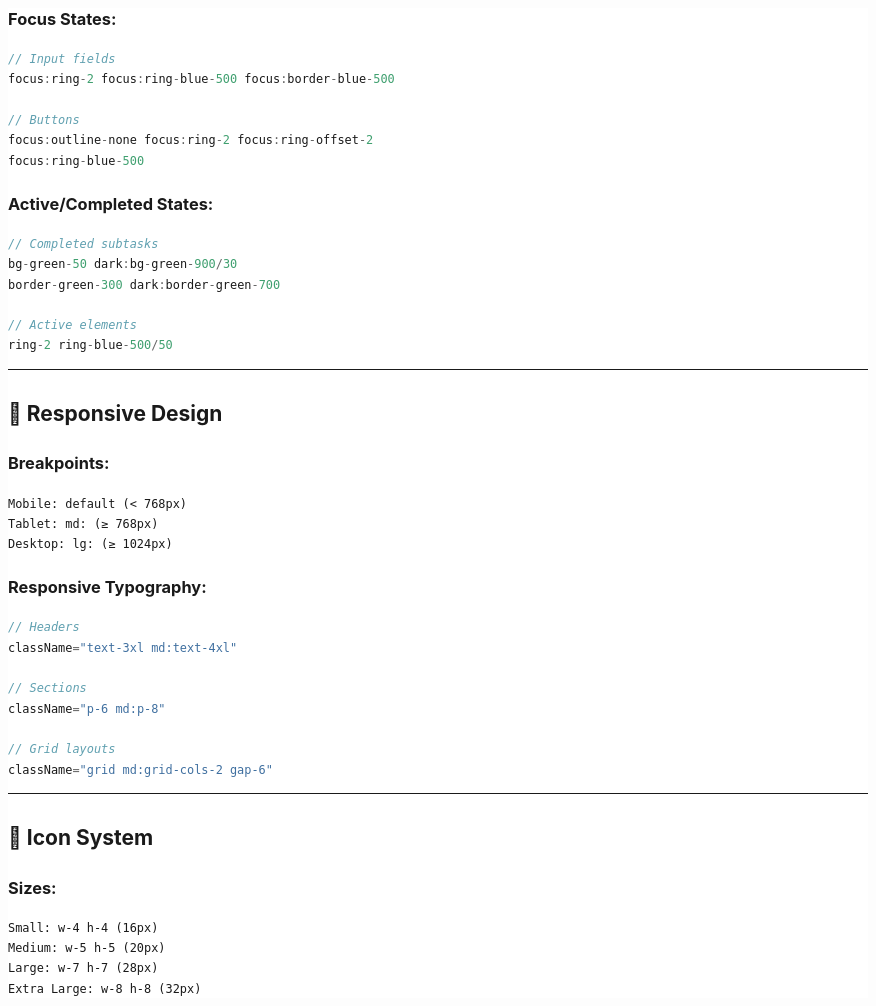 ### Focus States:
```jsx
// Input fields
focus:ring-2 focus:ring-blue-500 focus:border-blue-500

// Buttons
focus:outline-none focus:ring-2 focus:ring-offset-2 
focus:ring-blue-500
```

### Active/Completed States:
```jsx
// Completed subtasks
bg-green-50 dark:bg-green-900/30 
border-green-300 dark:border-green-700

// Active elements
ring-2 ring-blue-500/50
```

---

## 📱 Responsive Design

### Breakpoints:
```
Mobile: default (< 768px)
Tablet: md: (≥ 768px)
Desktop: lg: (≥ 1024px)
```

### Responsive Typography:
```jsx
// Headers
className="text-3xl md:text-4xl"

// Sections
className="p-6 md:p-8"

// Grid layouts
className="grid md:grid-cols-2 gap-6"
```

---

## 🎨 Icon System

### Sizes:
```
Small: w-4 h-4 (16px)
Medium: w-5 h-5 (20px)
Large: w-7 h-7 (28px)
Extra Large: w-8 h-8 (32px)
```
